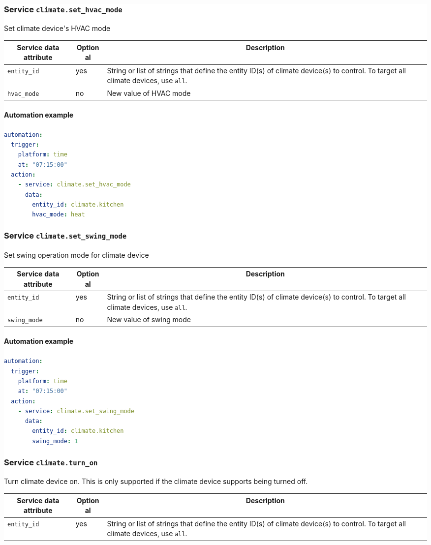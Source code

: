 ### Service `climate.set_hvac_mode`

Set climate device's HVAC mode

| Service data attribute | Optional | Description |
| ---------------------- | -------- | ----------- |
| `entity_id` | yes | String or list of strings that define the entity ID(s) of climate device(s) to control. To target all climate devices, use `all`.
| `hvac_mode` | no | New value of HVAC mode

#### Automation example

```yaml
automation:
  trigger:
    platform: time
    at: "07:15:00"
  action:
    - service: climate.set_hvac_mode
      data:
        entity_id: climate.kitchen
        hvac_mode: heat
```

### Service `climate.set_swing_mode`

Set swing operation mode for climate device

| Service data attribute | Optional | Description |
| ---------------------- | -------- | ----------- |
| `entity_id` | yes | String or list of strings that define the entity ID(s) of climate device(s) to control. To target all climate devices, use `all`.
| `swing_mode` | no | New value of swing mode

#### Automation example

```yaml
automation:
  trigger:
    platform: time
    at: "07:15:00"
  action:
    - service: climate.set_swing_mode
      data:
        entity_id: climate.kitchen
        swing_mode: 1
```

### Service `climate.turn_on`

Turn climate device on. This is only supported if the climate device supports being turned off.

| Service data attribute | Optional | Description |
| ---------------------- | -------- | ----------- |
| `entity_id` | yes | String or list of strings that define the entity ID(s) of climate device(s) to control. To target all climate devices, use `all`.
